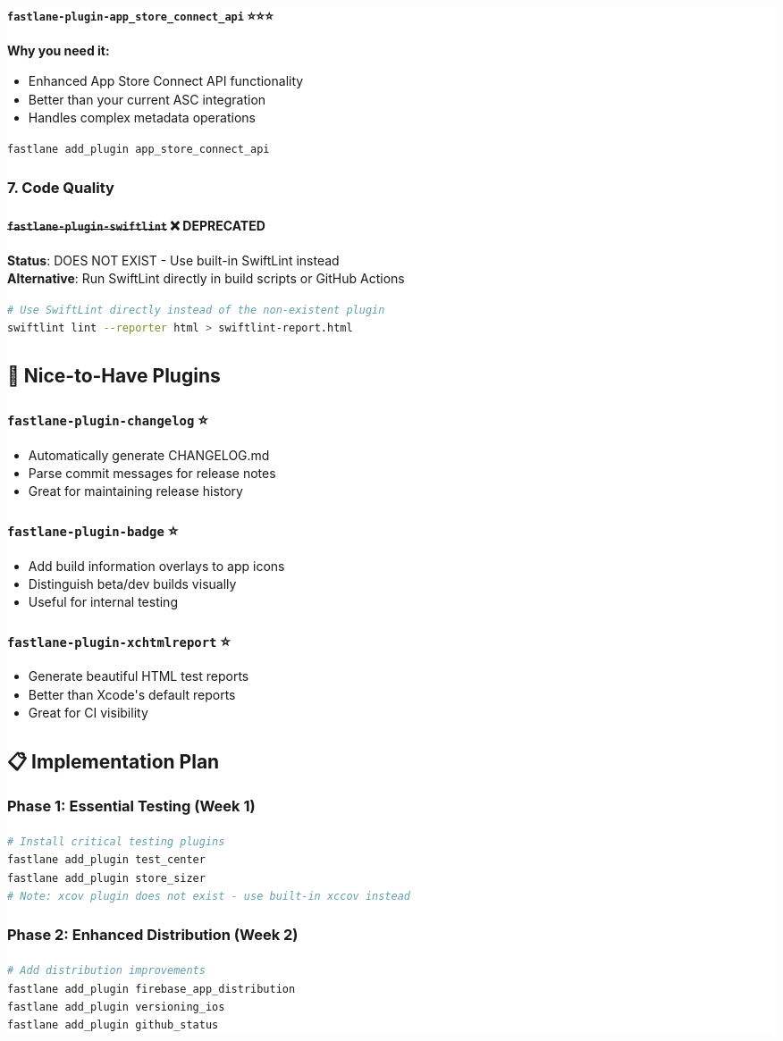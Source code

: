 #### `fastlane-plugin-app_store_connect_api` ⭐⭐⭐
**Why you need it:**
- Enhanced App Store Connect API functionality
- Better than your current ASC integration
- Handles complex metadata operations

```bash
fastlane add_plugin app_store_connect_api
```

### 7. Code Quality

#### ~~`fastlane-plugin-swiftlint`~~ ❌ DEPRECATED
**Status**: DOES NOT EXIST - Use built-in SwiftLint instead  
**Alternative**: Run SwiftLint directly in build scripts or GitHub Actions  

```bash
# Use SwiftLint directly instead of the non-existent plugin
swiftlint lint --reporter html > swiftlint-report.html
```

## 🎨 Nice-to-Have Plugins

### `fastlane-plugin-changelog` ⭐
- Automatically generate CHANGELOG.md
- Parse commit messages for release notes
- Great for maintaining release history

### `fastlane-plugin-badge` ⭐
- Add build information overlays to app icons
- Distinguish beta/dev builds visually
- Useful for internal testing

### `fastlane-plugin-xchtmlreport` ⭐
- Generate beautiful HTML test reports
- Better than Xcode's default reports
- Great for CI visibility

## 📋 Implementation Plan

### Phase 1: Essential Testing (Week 1)
```bash
# Install critical testing plugins
fastlane add_plugin test_center
fastlane add_plugin store_sizer
# Note: xcov plugin does not exist - use built-in xccov instead
```

### Phase 2: Enhanced Distribution (Week 2)
```bash
# Add distribution improvements
fastlane add_plugin firebase_app_distribution
fastlane add_plugin versioning_ios
fastlane add_plugin github_status
```
